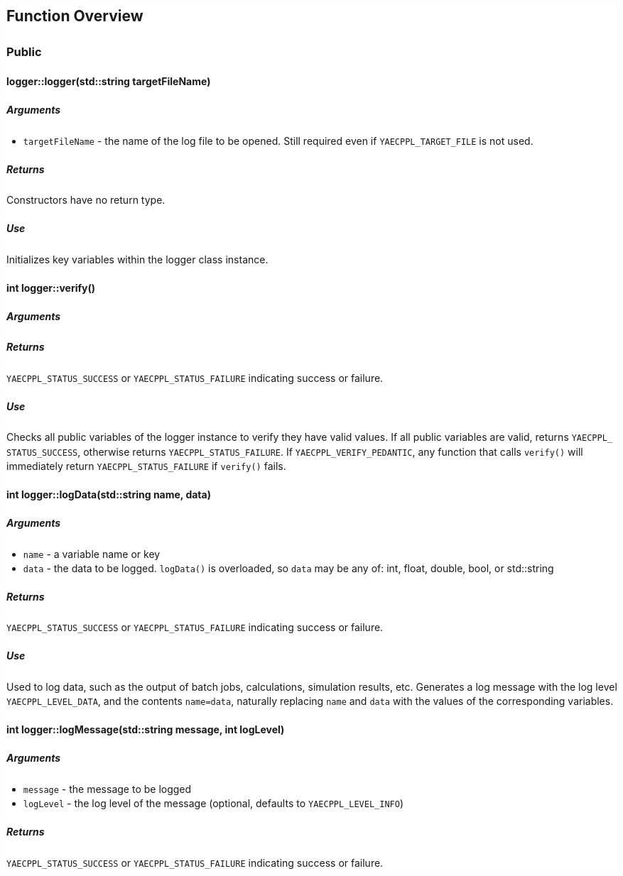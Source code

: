 ## Function Overview 
### Public 
#### logger::logger(std::string targetFileName)
##### Arguments 
* `targetFileName` - the name of the log file to be opened. Still required even if `YAECPPL_TARGET_FILE` is not used. 

##### Returns 
Constructors have no return type. 

##### Use 
Initializes key variables within the logger class instance. 


#### int logger::verify()
##### Arguments 

##### Returns 
`YAECPPL_STATUS_SUCCESS` or `YAECPPL_STATUS_FAILURE` indicating success or failure. 

##### Use 
Checks all public variables of the logger instance to verify they have valid values. If all public variables are valid, returns `YAECPPL_STATUS_SUCCESS`, otherwise returns `YAECPPL_STATUS_FAILURE`. If `YAECPPL_VERIFY_PEDANTIC`, any function that calls `verify()` will immediately return `YAECPPL_STATUS_FAILURE` if `verify()` fails. 


#### int logger::logData(std::string name, data)
##### Arguments 
* `name` - a variable name or key
* `data` - the data to be logged. `logData()` is overloaded, so `data` may be any of: int, float, double, bool, or std::string

##### Returns 
`YAECPPL_STATUS_SUCCESS` or `YAECPPL_STATUS_FAILURE` indicating success or failure. 

##### Use 
Used to log data, such as the output of batch jobs, calculations, simulation results, etc. Generates a log message with the log level `YAECPPL_LEVEL_DATA`, and the contents `name=data`, naturally replacing `name` and `data` with the values of the corresponding variables. 


#### int logger::logMessage(std::string message, int logLevel)
##### Arguments 
* `message` - the message to be logged 
* `logLevel` - the log level of the message (optional, defaults to `YAECPPL_LEVEL_INFO`)

##### Returns 
`YAECPPL_STATUS_SUCCESS` or `YAECPPL_STATUS_FAILURE` indicating success or failure. 

